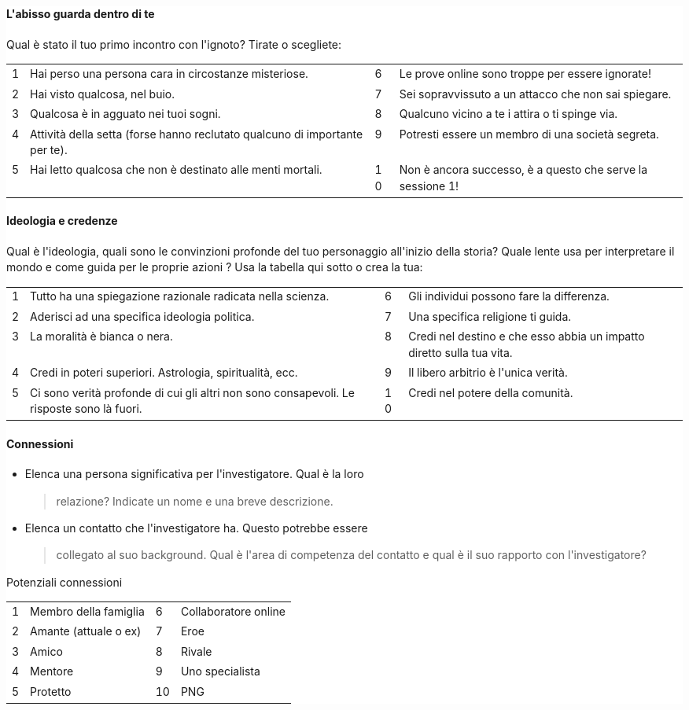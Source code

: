 #### L'abisso guarda dentro di te

Qual è stato il tuo primo incontro con l'ignoto? Tirate o scegliete:

|     |                                                                             |     |                                                            |
| --- | --------------------------------------------------------------------------- | --- | ---------------------------------------------------------- |
| 1   | Hai perso una persona cara in circostanze misteriose.                       | 6   | Le prove online sono troppe per essere ignorate!           |
| 2   | Hai visto qualcosa, nel buio.                                               | 7   | Sei sopravvissuto a un attacco che non sai spiegare.       |
| 3   | Qualcosa è in agguato nei tuoi sogni.                                       | 8   | Qualcuno vicino a te i attira o ti spinge via.             |
| 4   | Attività della setta (forse hanno reclutato qualcuno di importante per te). | 9   | Potresti essere un membro di una società segreta.          |
| 5   | Hai letto qualcosa che non è destinato alle menti mortali.                  | 10  | Non è ancora successo, è a questo che serve la sessione 1! |

#### Ideologia e credenze

Qual è l'ideologia, quali sono le convinzioni profonde del tuo
personaggio all'inizio della storia? Quale lente usa per interpretare il
mondo e come guida per le proprie azioni ? Usa la tabella qui sotto o
crea la tua:

|     |                                                                                           |     |                                                                       |
| --- | ----------------------------------------------------------------------------------------- | --- | --------------------------------------------------------------------- |
| 1   | Tutto ha una spiegazione razionale radicata nella scienza.                                | 6   | Gli individui possono fare la differenza.                             |
| 2   | Aderisci ad una specifica ideologia politica.                                             | 7   | Una specifica religione ti guida.                                     |
| 3   | La moralità è bianca o nera.                                                              | 8   | Credi nel destino e che esso abbia un impatto diretto sulla tua vita. |
| 4   | Credi in poteri superiori. Astrologia, spiritualità, ecc.                                 | 9   | Il libero arbitrio è l'unica verità.                                  |
| 5   | Ci sono verità profonde di cui gli altri non sono consapevoli. Le risposte sono là fuori. | 10  | Credi nel potere della comunità.                                      |

#### Connessioni

-   Elenca una persona significativa per l'investigatore. Qual è la loro
    > relazione? Indicate un nome e una breve descrizione.

-   Elenca un contatto che l'investigatore ha. Questo potrebbe essere
    > collegato al suo background. Qual è l'area di competenza del
    > contatto e qual è il suo rapporto con l'investigatore?

Potenziali connessioni

|     |                       |     |                      |
| --- | --------------------- | --- | -------------------- |
| 1   | Membro della famiglia | 6   | Collaboratore online |
| 2   | Amante (attuale o ex) | 7   | Eroe                 |
| 3   | Amico                 | 8   | Rivale               |
| 4   | Mentore               | 9   | Uno specialista      |
| 5   | Protetto              | 10  | PNG                  |
